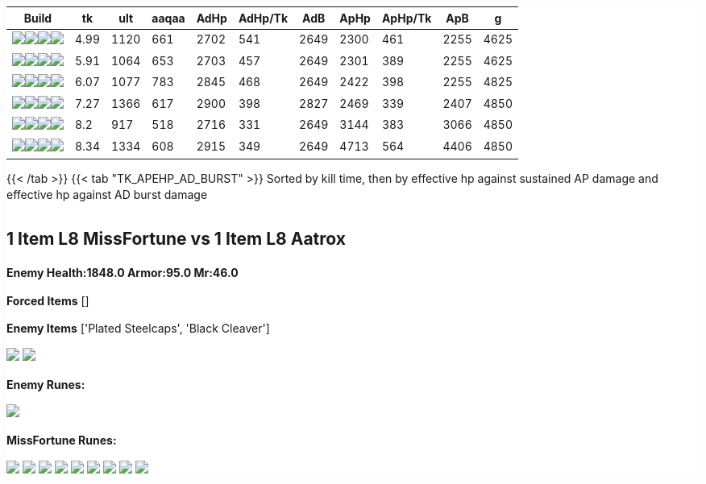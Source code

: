 



 Build |tk|ult|aaqaa|AdHp|AdHp/Tk|AdB|ApHp|ApHp/Tk|ApB|g
-|-|-|-|-|-|-|-|-|-|-
![](/item/6672.png)![](/item/1001.png)![](/item/1055.png)![](/item/1037.png)|4.99|1120|661|2702|541|2649|2300|461|2255|4625
![](/item/3124.png)![](/item/1001.png)![](/item/1055.png)![](/item/1037.png)|5.91|1064|653|2703|457|2649|2301|389|2255|4625
![](/item/3153.png)![](/item/1001.png)![](/item/1055.png)![](/item/1037.png)|6.07|1077|783|2845|468|2649|2422|398|2255|4825
![](/item/6692.png)![](/item/1001.png)![](/item/1055.png)![](/item/1038.png)|7.27|1366|617|2900|398|2827|2469|339|2407|4850
![](/item/3091.png)![](/item/1001.png)![](/item/1055.png)![](/item/1038.png)|8.2|917|518|2716|331|2649|3144|383|3066|4850
![](/item/3156.png)![](/item/1001.png)![](/item/1055.png)![](/item/1038.png)|8.34|1334|608|2915|349|2649|4713|564|4406|4850
{{< /tab >}}
{{< tab "TK_APEHP_AD_BURST" >}}
Sorted by kill time, then by effective hp against sustained AP damage and effective hp against AD burst damage
## 1 Item L8 MissFortune vs 1 Item L8 Aatrox

**Enemy Health:1848.0 Armor:95.0 Mr:46.0**


**Forced Items** []








**Enemy Items** ['Plated Steelcaps', 'Black Cleaver']





![](/item/3047.png)
![](/item/3071.png)



**Enemy Runes:**





![](/StatMods/StatModsArmorIcon.png)



**MissFortune Runes:**


![](/Styles/Precision/PressTheAttack/PressTheAttack.png)
![](/Styles/Precision/Overheal.png)
![](/Styles/Precision/LegendBloodline/LegendBloodline.png)
![](/Styles/Precision/CutDown/CutDown.png)
![](/Styles/Sorcery/AbsoluteFocus/AbsoluteFocus.png)
![](/Styles/Sorcery/GatheringStorm/GatheringStorm.png)
![](/StatMods/StatModsAdaptiveForceIcon.png)
![](/StatMods/StatModsAdaptiveForceIcon.png)
![](/StatMods/StatModsArmorIcon.png)

